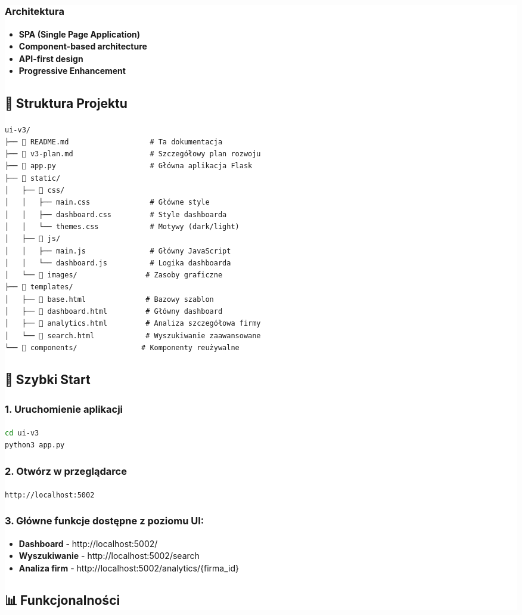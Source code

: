 ### Architektura
- **SPA (Single Page Application)**
- **Component-based architecture**
- **API-first design**
- **Progressive Enhancement**

## 📁 Struktura Projektu

```
ui-v3/
├── 📄 README.md                   # Ta dokumentacja
├── 📄 v3-plan.md                  # Szczegółowy plan rozwoju
├── 🐍 app.py                      # Główna aplikacja Flask
├── 📁 static/
│   ├── 📁 css/
│   │   ├── main.css              # Główne style
│   │   ├── dashboard.css         # Style dashboarda
│   │   └── themes.css            # Motywy (dark/light)
│   ├── 📁 js/
│   │   ├── main.js               # Główny JavaScript
│   │   └── dashboard.js          # Logika dashboarda
│   └── 📁 images/                # Zasoby graficzne
├── 📁 templates/
│   ├── 📄 base.html              # Bazowy szablon
│   ├── 📄 dashboard.html         # Główny dashboard
│   ├── 📄 analytics.html         # Analiza szczegółowa firmy
│   └── 📄 search.html            # Wyszukiwanie zaawansowane
└── 📁 components/               # Komponenty reużywalne
```

## 🚀 Szybki Start

### 1. Uruchomienie aplikacji
```bash
cd ui-v3
python3 app.py
```

### 2. Otwórz w przeglądarce
```
http://localhost:5002
```

### 3. Główne funkcje dostępne z poziomu UI:
- **Dashboard** - http://localhost:5002/
- **Wyszukiwanie** - http://localhost:5002/search
- **Analiza firm** - http://localhost:5002/analytics/{firma_id}

## 📊 Funkcjonalności
